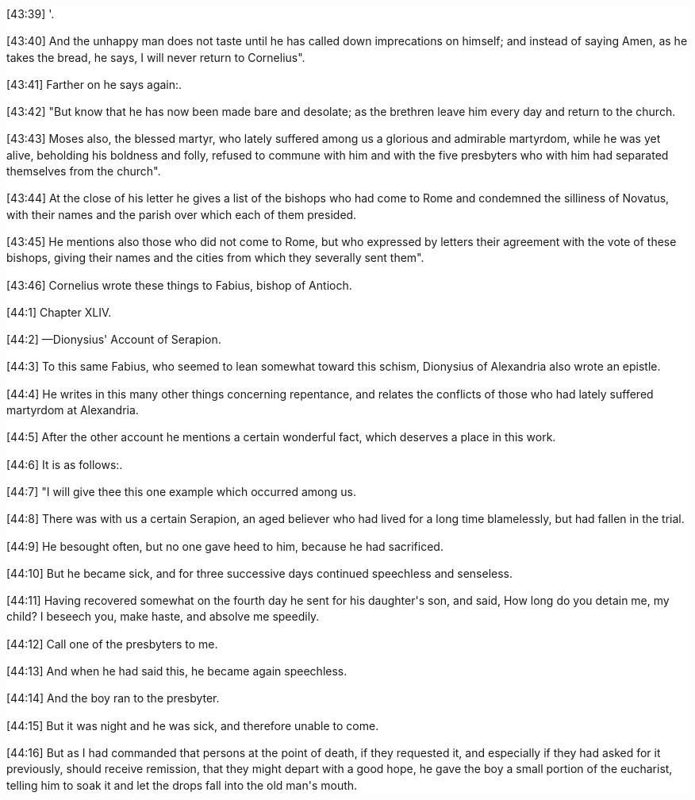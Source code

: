 [43:39] '.

[43:40] And the unhappy man does not taste until he has called down imprecations on himself; and instead of saying Amen, as he takes the bread, he says, I will never return to Cornelius".

[43:41] Farther on he says again:.

[43:42] "But know that he has now been made bare and desolate; as the brethren leave him every day and return to the church.

[43:43] Moses also, the blessed martyr, who lately suffered among us a glorious and admirable martyrdom, while he was yet alive, beholding his boldness and folly, refused to commune with him and with the five presbyters who with him had separated themselves from the church".

[43:44] At the close of his letter he gives a list of the bishops who had come to Rome and condemned the silliness of Novatus, with their names and the parish over which each of them presided.

[43:45] He mentions also those who did not come to Rome, but who expressed by letters their agreement with the vote of these bishops, giving their names and the cities from which they severally sent them".

[43:46] Cornelius wrote these things to Fabius, bishop of Antioch.

[44:1] Chapter XLIV.

[44:2] —Dionysius' Account of Serapion.

[44:3] To this same Fabius, who seemed to lean somewhat toward this schism, Dionysius of Alexandria also wrote an epistle.

[44:4] He writes in this many other things concerning repentance, and relates the conflicts of those who had lately suffered martyrdom at Alexandria.

[44:5] After the other account he mentions a certain wonderful fact, which deserves a place in this work.

[44:6] It is as follows:.

[44:7] "I will give thee this one example which occurred among us.

[44:8] There was with us a certain Serapion, an aged believer who had lived for a long time blamelessly, but had fallen in the trial.

[44:9] He besought often, but no one gave heed to him, because he had sacrificed.

[44:10] But he became sick, and for three successive days continued speechless and senseless.

[44:11] Having recovered somewhat on the fourth day he sent for his daughter's son, and said, How long do you detain me, my child? I beseech you, make haste, and absolve me speedily.

[44:12] Call one of the presbyters to me.

[44:13] And when he had said this, he became again speechless.

[44:14] And the boy ran to the presbyter.

[44:15] But it was night and he was sick, and therefore unable to come.

[44:16] But as I had commanded that persons at the point of death, if they requested it, and especially if they had asked for it previously, should receive remission, that they might depart with a good hope, he gave the boy a small portion of the eucharist, telling him to soak it and let the drops fall into the old man's mouth.
